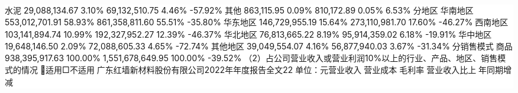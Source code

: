 水泥
29,088,134.67
3.10%
69,132,510.75
4.46%
-57.92%
其他
863,115.95
0.09%
810,172.89
0.05%
6.53%
分地区
华南地区
553,012,701.91
58.93%
861,358,811.60
55.51%
-35.80%
华东地区
146,729,955.19
15.64%
273,110,981.70
17.60%
-46.27%
西南地区
103,141,894.74
10.99%
192,327,952.27
12.39%
-46.37%
华北地区
76,813,665.22
8.19%
95,914,359.02
6.18%
-19.91%
华中地区
19,648,146.50
2.09%
72,088,605.33
4.65%
-72.74%
其他地区
39,049,554.07
4.16%
56,877,940.03
3.67%
-31.34%
分销售模式
商品
938,395,917.63
100.00%
1,551,678,649.95
100.00%
-39.52%
（2）占公司营业收入或营业利润10%以上的行业、产品、地区、销售模式的情况
适用□不适用
广东红墙新材料股份有限公司2022年年度报告全文22
单位：元营业收入
营业成本
毛利率
营业收入比上
年同期增减
